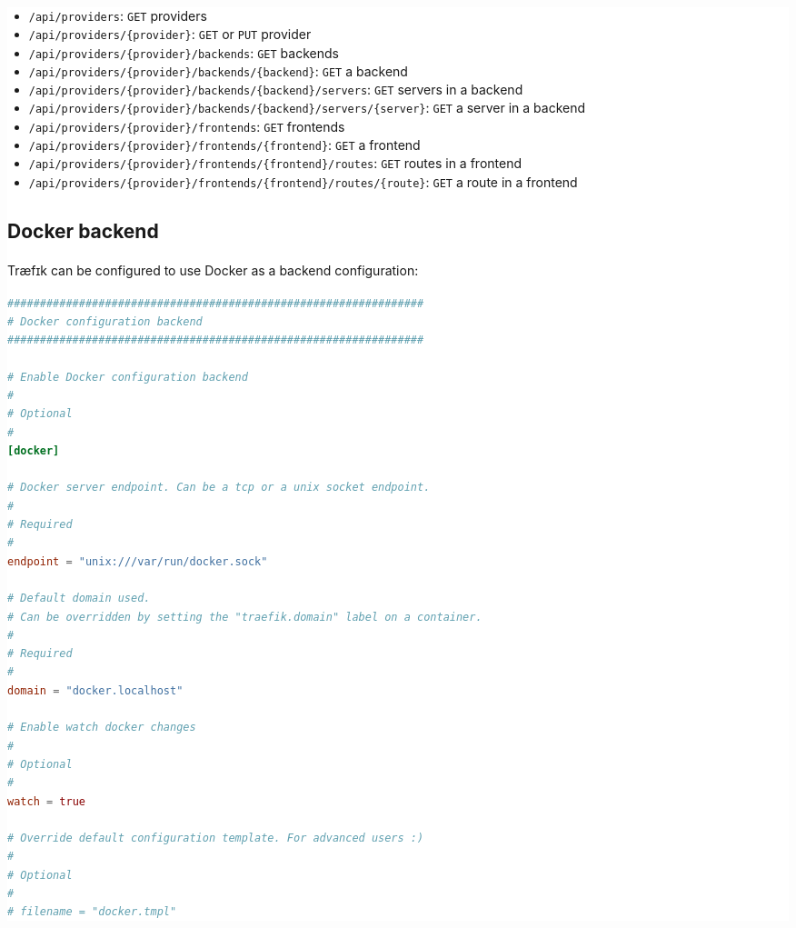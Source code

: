 - `/api/providers`: `GET` providers
- `/api/providers/{provider}`: `GET` or `PUT` provider
- `/api/providers/{provider}/backends`: `GET` backends
- `/api/providers/{provider}/backends/{backend}`: `GET` a backend
- `/api/providers/{provider}/backends/{backend}/servers`: `GET` servers in a backend
- `/api/providers/{provider}/backends/{backend}/servers/{server}`: `GET` a server in a backend
- `/api/providers/{provider}/frontends`: `GET` frontends
- `/api/providers/{provider}/frontends/{frontend}`: `GET` a frontend
- `/api/providers/{provider}/frontends/{frontend}/routes`: `GET` routes in a frontend
- `/api/providers/{provider}/frontends/{frontend}/routes/{route}`: `GET` a route in a frontend


## <a id="docker"></a> Docker backend

Træfɪk can be configured to use Docker as a backend configuration:

```toml
################################################################
# Docker configuration backend
################################################################

# Enable Docker configuration backend
#
# Optional
#
[docker]

# Docker server endpoint. Can be a tcp or a unix socket endpoint.
#
# Required
#
endpoint = "unix:///var/run/docker.sock"

# Default domain used.
# Can be overridden by setting the "traefik.domain" label on a container.
#
# Required
#
domain = "docker.localhost"

# Enable watch docker changes
#
# Optional
#
watch = true

# Override default configuration template. For advanced users :)
#
# Optional
#
# filename = "docker.tmpl"
```
